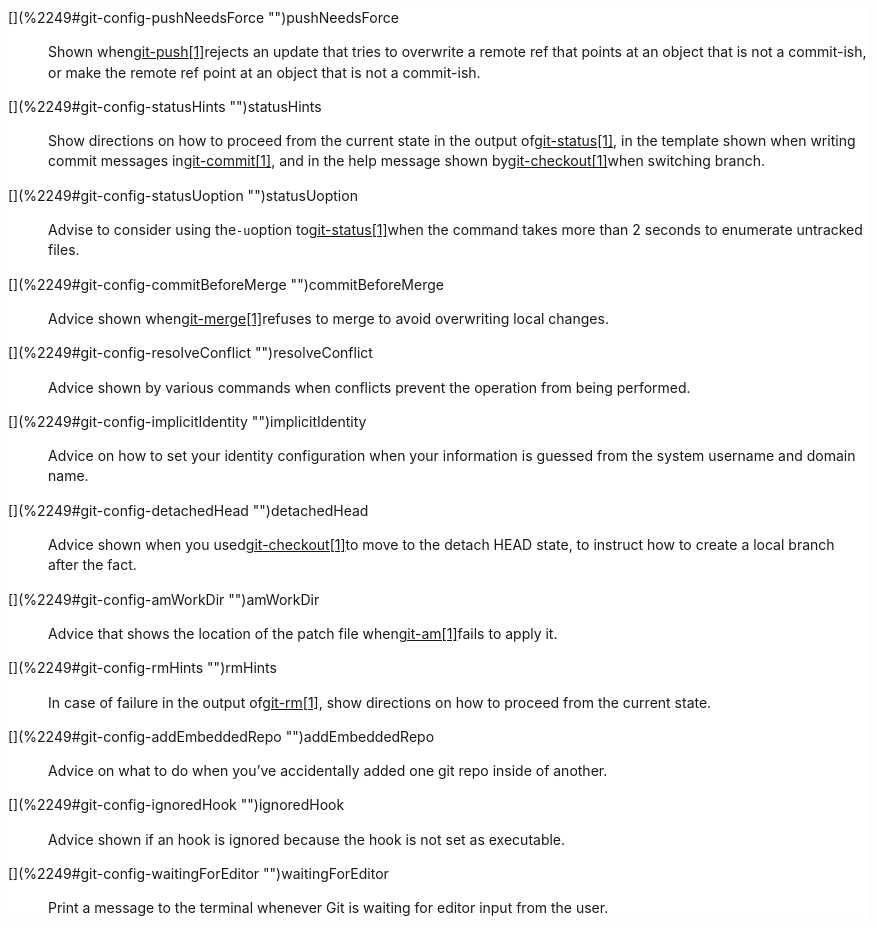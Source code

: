</dd><dt id='git-config-pushNeedsForce'>[](%2249#git-config-pushNeedsForce "")pushNeedsForce</dt><dd>

Shown when[git-push[1]](%2270    "")rejects an update that tries to overwrite a remote ref that points at an object that is not a commit-ish, or make the remote ref point at an object that is not a commit-ish.

</dd><dt id='git-config-statusHints'>[](%2249#git-config-statusHints "")statusHints</dt><dd>

Show directions on how to proceed from the current state in the output of[git-status[1]](%2254    ""), in the template shown when writing commit messages in[git-commit[1]](%2256    ""), and in the help message shown by[git-checkout[1]](%2261    "")when switching branch.

</dd><dt id='git-config-statusUoption'>[](%2249#git-config-statusUoption "")statusUoption</dt><dd>

Advise to consider using the`-u`option to[git-status[1]](%2254    "")when the command takes more than 2 seconds to enumerate untracked files.

</dd><dt id='git-config-commitBeforeMerge'>[](%2249#git-config-commitBeforeMerge "")commitBeforeMerge</dt><dd>

Advice shown when[git-merge[1]](%2262    "")refuses to merge to avoid overwriting local changes.

</dd><dt id='git-config-resolveConflict'>[](%2249#git-config-resolveConflict "")resolveConflict</dt><dd>

Advice shown by various commands when conflicts prevent the operation from being performed.

</dd><dt id='git-config-implicitIdentity'>[](%2249#git-config-implicitIdentity "")implicitIdentity</dt><dd>

Advice on how to set your identity configuration when your information is guessed from the system username and domain name.

</dd><dt id='git-config-detachedHead'>[](%2249#git-config-detachedHead "")detachedHead</dt><dd>

Advice shown when you used[git-checkout[1]](%2261    "")to move to the detach HEAD state, to instruct how to create a local branch after the fact.

</dd><dt id='git-config-amWorkDir'>[](%2249#git-config-amWorkDir "")amWorkDir</dt><dd>

Advice that shows the location of the patch file when[git-am[1]](%2291    "")fails to apply it.

</dd><dt id='git-config-rmHints'>[](%2249#git-config-rmHints "")rmHints</dt><dd>

In case of failure in the output of[git-rm[1]](%2258    ""), show directions on how to proceed from the current state.

</dd><dt id='git-config-addEmbeddedRepo'>[](%2249#git-config-addEmbeddedRepo "")addEmbeddedRepo</dt><dd>

Advice on what to do when you’ve accidentally added one git repo inside of another.

</dd><dt id='git-config-ignoredHook'>[](%2249#git-config-ignoredHook "")ignoredHook</dt><dd>

Advice shown if an hook is ignored because the hook is not set as executable.

</dd><dt id='git-config-waitingForEditor'>[](%2249#git-config-waitingForEditor "")waitingForEditor</dt><dd>

Print a message to the terminal whenever Git is waiting for editor input from the user.
